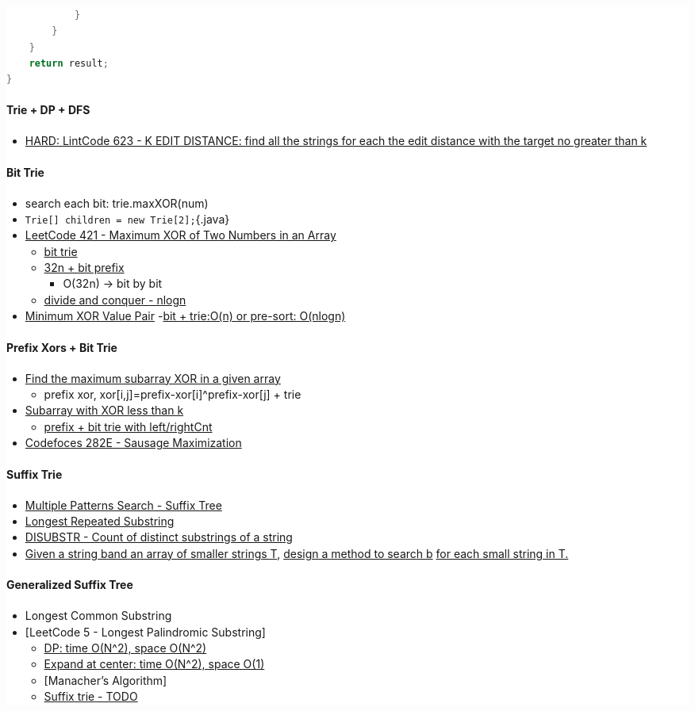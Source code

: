```java
            }
        }
    }
    return result;
}
```
#### Trie + DP + DFS
- [HARD: LintCode 623 - K EDIT DISTANCE: find all the strings for each the edit distance with the target no greater than k](http://cyjump.com/2017/09/13/K-edit-distance/)


#### Bit Trie
- search each bit: trie.maxXOR(num)
- `Trie[] children = new Trie[2];`{.java}
- [LeetCode 421 - Maximum XOR of Two Numbers in an Array](https://www.geeksforgeeks.org/minimum-xor-value-pair/)
  - [bit trie](https://leetcode.com/problems/maximum-xor-of-two-numbers-in-an-array/discuss/91059/Java-O(n)-solution-using-Trie)
  - [32n + bit prefix](https://leetcode.com/problems/maximum-xor-of-two-numbers-in-an-array/discuss/91049/java-on-solution-using-bit-manipulation-and-hashmap)
    - O(32n) -> bit by bit
  - [divide and conquer - nlogn](http://bookshadow.com/weblog/2016/10/15/leetcode-maximum-xor-of-two-numbers-in-an-array/)
- [Minimum XOR Value Pair](https://www.geeksforgeeks.org/minimum-xor-value-pair/)
  -[bit + trie:O(n) or pre-sort: O(nlogn)](https://www.geeksforgeeks.org/minimum-xor-value-pair/)

#### Prefix Xors + Bit Trie
- [Find the maximum subarray XOR in a given array](https://github.com/cherryljr/NowCoder/blob/master/Find%20the%20Maximum%20Subarray%20XOR%20in%20an%20Array.java)
  - prefix xor, xor[i,j]=prefix-xor[i]^prefix-xor[j] + trie
- [Subarray with XOR less than k](https://www.geeksforgeeks.org/subarray-xor-less-k/)
  - [prefix + bit trie with left/rightCnt](https://github.com/fernandoBRS/SBC-Programming-Contests/blob/master/Algorithms/XOR/subarray_xor.cpp)
- [Codefoces 282E - Sausage Maximization](http://www.cnblogs.com/zhj5chengfeng/archive/2013/05/14/3077621.html)

#### Suffix Trie
- [Multiple Patterns Search - Suffix Tree](https://blog.csdn.net/navyifanr/article/details/24455275)
- [Longest Repeated Substring](https://blog.csdn.net/lin_tuer/article/details/82778962)
- [DISUBSTR - Count of distinct substrings of a string](https://www.geeksforgeeks.org/count-distinct-substrings-string-using-suffix-trie/)
- [Given a string band an array of smaller strings T](https://github.com/careercup/CtCI-6th-Edition/blob/master/Java/Ch%2017.%20Hard/Q17_17_Multi_Search/TrieNode.java), [design a method to search b](https://github.com/careercup/CtCI-6th-Edition/blob/master/Java/Ch%2017.%20Hard/Q17_17_Multi_Search/QuestionB.java) [for each small string in T.](https://github.com/careercup/CtCI-6th-Edition/blob/master/Java/Ch%2017.%20Hard/Q17_17_Multi_Search/QuestionC.java)

#### Generalized Suffix Tree
- Longest Common Substring
- [LeetCode 5 - Longest Palindromic Substring]
  - [DP: time O(N^2), space O(N^2)](https://leetcode.com/problems/longest-palindromic-substring/discuss/2921/Share-my-Java-solution-using-dynamic-programming)
  - [Expand at center: time O(N^2), space O(1)](https://leetcode.com/problems/longest-palindromic-substring/discuss/2928/very-simple-clean-java-solution)
  - [Manacher’s Algorithm]
  - [Suffix trie - TODO](https://www.geeksforgeeks.org/suffix-tree-application-6-longest-palindromic-substring/)
